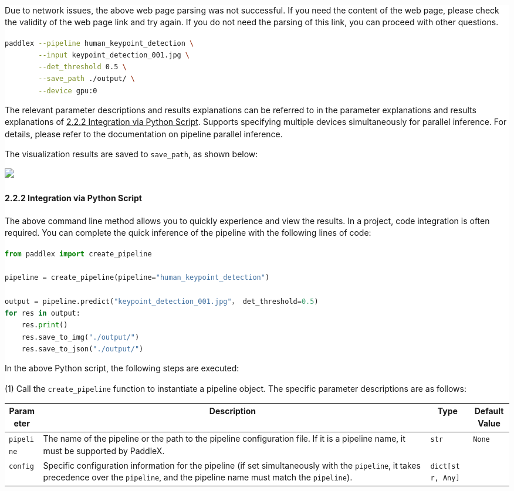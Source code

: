 Due to network issues, the above web page parsing was not successful. If you need the content of the web page, please check the validity of the web page link and try again. If you do not need the parsing of this link, you can proceed with other questions.

```bash
paddlex --pipeline human_keypoint_detection \
        --input keypoint_detection_001.jpg \
        --det_threshold 0.5 \
        --save_path ./output/ \
        --device gpu:0
```

The relevant parameter descriptions and results explanations can be referred to in the parameter explanations and results explanations of [2.2.2 Integration via Python Script](#222-integration-via-python-script). Supports specifying multiple devices simultaneously for parallel inference. For details, please refer to the documentation on pipeline parallel inference.

The visualization results are saved to `save_path`, as shown below:

<img src="https://raw.githubusercontent.com/cuicheng01/PaddleX_doc_images/refs/heads/main/images/pipelines/human_keypoint_detection/01.jpg"/>

#### 2.2.2 Integration via Python Script
The above command line method allows you to quickly experience and view the results. In a project, code integration is often required. You can complete the quick inference of the pipeline with the following lines of code:

```python
from paddlex import create_pipeline

pipeline = create_pipeline(pipeline="human_keypoint_detection")

output = pipeline.predict("keypoint_detection_001.jpg"， det_threshold=0.5)
for res in output:
    res.print()
    res.save_to_img("./output/")
    res.save_to_json("./output/")
```

In the above Python script, the following steps are executed:

(1) Call the `create_pipeline` function to instantiate a pipeline object. The specific parameter descriptions are as follows:

<table>
<thead>
<tr>
<th>Parameter</th>
<th>Description</th>
<th>Type</th>
<th>Default Value</th>
</tr>
</thead>
<tbody>
<tr>
<td><code>pipeline</code></td>
<td>The name of the pipeline or the path to the pipeline configuration file. If it is a pipeline name, it must be supported by PaddleX.</td>
<td><code>str</code></td>
<td><code>None</code></td>
</tr>
<tr>
<td><code>config</code></td>
<td>Specific configuration information for the pipeline (if set simultaneously with the <code>pipeline</code>, it takes precedence over the <code>pipeline</code>, and the pipeline name must match the <code>pipeline</code>).
</td>
<td><code>dict[str, Any]</code></td>